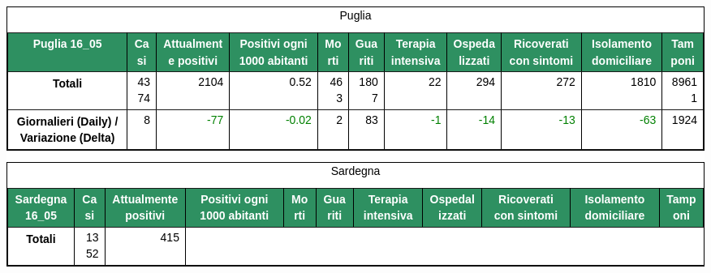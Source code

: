 <table style=" color:black; font-size:12; font-family:arial; text-align:center; " cellpadding="2.5" cellspacing="0" border="1" bordercolor="black" bgcolor="#FFFFFF">
			<caption>Puglia</caption>
			<tr style="color:#FFFFFF;background:#2E9061">
				<th>Puglia 16_05</th>
				<th>Casi</th>
				<th>Attualmente positivi</th>
				<th>Positivi ogni 1000 abitanti</th>
				<th>Morti</th>
				<th>Guariti</th>
				<th>Terapia intensiva</th>
				<th>Ospedalizzati</th>
				<th>Ricoverati con sintomi</th>
				<th>Isolamento domiciliare</th>
				<th>Tamponi</th>
			</tr>
			<tr>
				<th>Totali</th>
				<td align="right"> 4374</td>
				<td align="right"> 2104</td>
				<td align="right"> 0.52</td>
				<td align="right"> 463</td>
				<td align="right"> 1807</td>
				<td align="right"> 22</td>
				<td align="right"> 294</td>
				<td align="right"> 272</td>
				<td align="right"> 1810</td>
				<td align="right"> 89611</td>
			</tr>
			<tr>
				<th>Giornalieri (Daily) / Variazione (Delta)</th>
				<td align="right"> 8</td>
				<td align="right" style=" color:green; "> -77</td>
				<td align="right" style=" color:green; "> -0.02</td>
				<td align="right"> 2</td>
				<td align="right"> 83</td>
				<td align="right" style=" color:green; "> -1</td>
				<td align="right" style=" color:green; "> -14</td>
				<td align="right" style=" color:green; "> -13</td>
				<td align="right" style=" color:green; "> -63</td>
				<td align="right"> 1924</td>
			</tr>
</table>

<table style=" color:black; font-size:12; font-family:arial; text-align:center; " cellpadding="2.5" cellspacing="0" border="1" bordercolor="black" bgcolor="#FFFFFF">
			<caption>Sardegna</caption>
			<tr style="color:#FFFFFF;background:#2E9061">
				<th>Sardegna 16_05</th>
				<th>Casi</th>
				<th>Attualmente positivi</th>
				<th>Positivi ogni 1000 abitanti</th>
				<th>Morti</th>
				<th>Guariti</th>
				<th>Terapia intensiva</th>
				<th>Ospedalizzati</th>
				<th>Ricoverati con sintomi</th>
				<th>Isolamento domiciliare</th>
				<th>Tamponi</th>
			</tr>
			<tr>
				<th>Totali</th>
				<td align="right"> 1352</td>
				<td align="right"> 415</td>